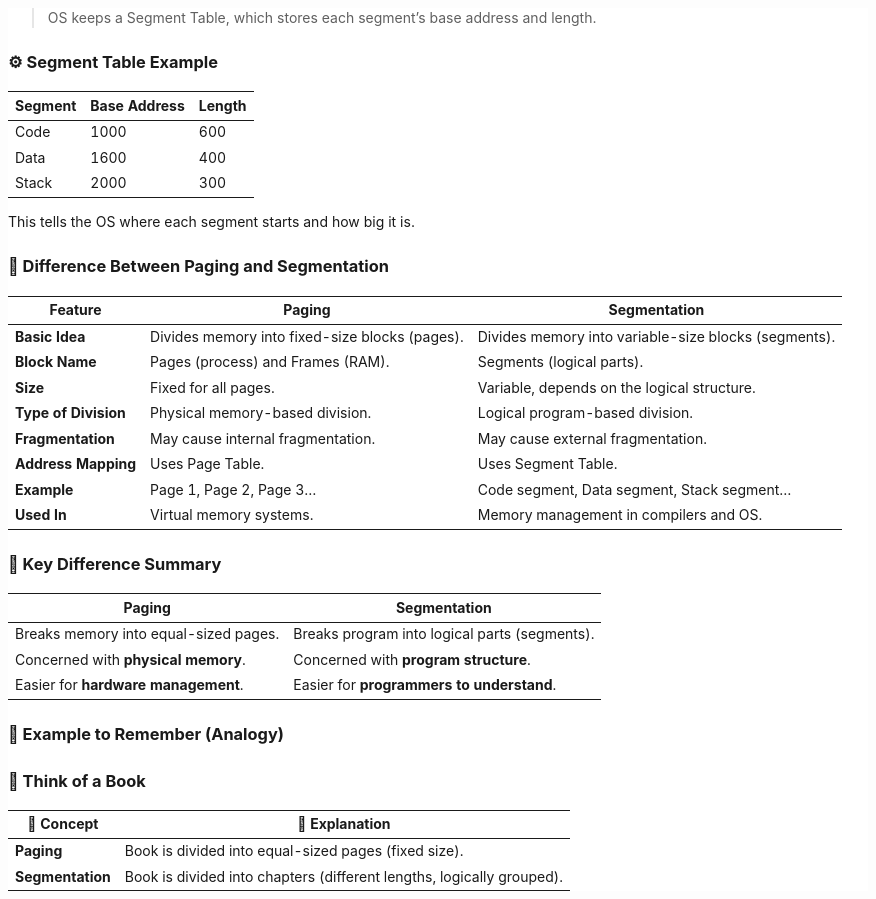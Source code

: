 >OS keeps a Segment Table, which stores each segment’s base address and length.


### ⚙️ Segment Table Example

| Segment | Base Address | Length |
|----------|--------------|--------|
| Code | 1000 | 600 |
| Data | 1600 | 400 |
| Stack | 2000 | 300 |

This tells the OS where each segment starts and how big it is.



### 🧠 Difference Between Paging and Segmentation

|  **Feature** |  **Paging** | **Segmentation** |
|----------------|---------------|---------------------|
| **Basic Idea** | Divides memory into fixed-size blocks (pages). | Divides memory into variable-size blocks (segments). |
| **Block Name** | Pages (process) and Frames (RAM). | Segments (logical parts). |
| **Size** | Fixed for all pages. | Variable, depends on the logical structure. |
| **Type of Division** | Physical memory-based division. | Logical program-based division. |
| **Fragmentation** | May cause internal fragmentation. | May cause external fragmentation. |
| **Address Mapping** | Uses Page Table. | Uses Segment Table. |
| **Example** | Page 1, Page 2, Page 3… | Code segment, Data segment, Stack segment… |
| **Used In** | Virtual memory systems. | Memory management in compilers and OS. |



### 🎯 Key Difference Summary

| **Paging** | **Segmentation** |
|-------------|------------------|
| Breaks memory into equal-sized pages. | Breaks program into logical parts (segments). |
| Concerned with **physical memory**. | Concerned with **program structure**. |
| Easier for **hardware management**. | Easier for **programmers to understand**. |


### 🧠 Example to Remember (Analogy)

### 📖 Think of a Book

| 🧩 **Concept** | 📘 **Explanation** |
|----------------|--------------------|
| **Paging** | Book is divided into equal-sized pages (fixed size). |
| **Segmentation** | Book is divided into chapters (different lengths, logically grouped). |

